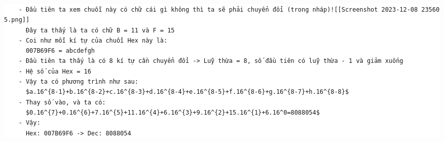 		- Đầu tiên ta xem chuỗi này có chữ cái gì không thì ta sẽ phải chuyển đổi (trong nháp)![[Screenshot 2023-12-08 235605.png]]
		  Đây ta thấy là ta có chữ B = 11 và F = 15
		- Coi như mỗi kí tự của chuỗi Hex này là:
		  007B69F6 = abcdefgh
		- Đầu tiên ta thấy là có 8 kí tự cần chuyển đổi -> Luỹ thừa = 8, số đầu tiên có luỹ thừa - 1 và giảm xuống
		- Hệ số của Hex = 16
		- Vậy ta có phương trình như sau:
		  $a.16^{8-1}+b.16^{8-2}+c.16^{8-3}+d.16^{8-4}+e.16^{8-5}+f.16^{8-6}+g.16^{8-7}+h.16^{8-8}$
		- Thay số vào, và ta có:
		  $0.16^{7}+0.16^{6}+7.16^{5}+11.16^{4}+6.16^{3}+9.16^{2}+15.16^{1}+6.16^0=8088054$
		- Vậy:
		  Hex: 007B69F6 -> Dec: 8088054